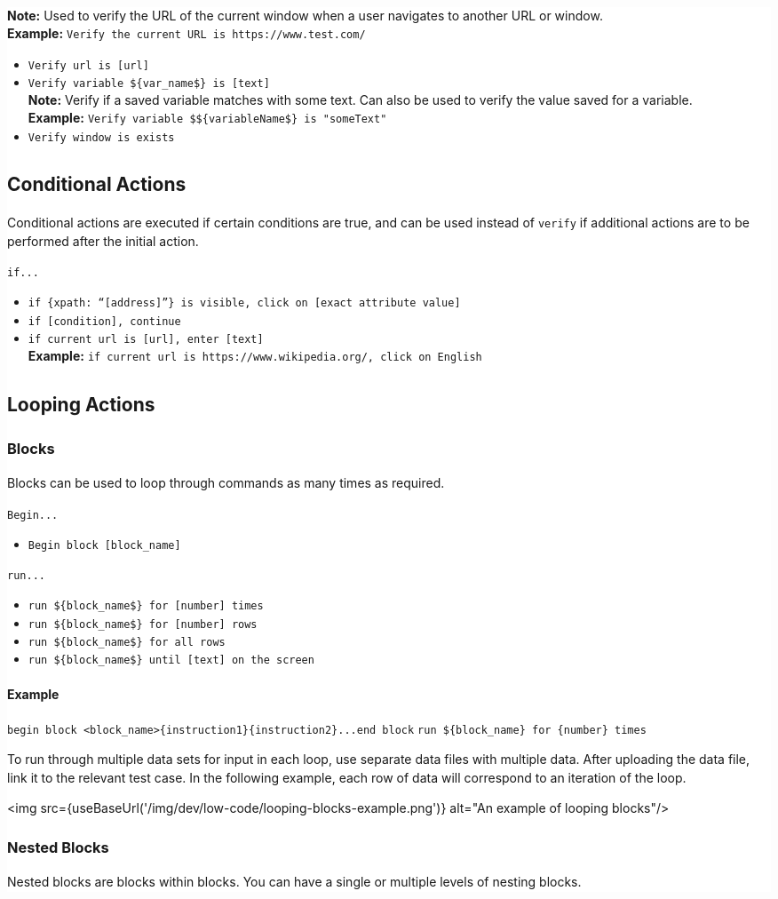   **Note:** Used to verify the URL of the current window when a user navigates to another URL or window.<br/>
  **Example:** `Verify the current URL is https://www.test.com/`
- `Verify url is [url]`
- `Verify variable ${var_name$} is [text]`<br/>
  **Note:** Verify if a saved variable matches with some text. Can also be used to verify the value saved for a variable.<br/>
  **Example:** `Verify variable $${variableName$} is "someText"`
- `Verify window is exists`

## Conditional Actions

Conditional actions are executed if certain conditions are true, and can be used instead of `verify` if additional actions are to be performed after the initial action.

`if...`

- `if {xpath: “[address]”} is visible, click on [exact attribute value]`
- `if [condition], continue`
- `if current url is [url], enter [text]`<br/>
  **Example:** `if current url is https://www.wikipedia.org/, click on English`

## Looping Actions

### Blocks

Blocks can be used to loop through commands as many times as required.

`Begin...`

- `Begin block [block_name]`


`run...`

- `run ${block_name$} for [number] times`
- `run ${block_name$} for [number] rows`
- `run ${block_name$} for all rows`
- `run ${block_name$} until [text] on the screen`

#### Example

`begin block <block_name>{instruction1}{instruction2}...end block`
`run ${block_name} for {number} times`

To run through multiple data sets for input in each loop, use separate data files with multiple data. After uploading the data file, link it to the relevant test case. In the following example, each row of data will correspond to an iteration of the loop.

<img src={useBaseUrl('/img/dev/low-code/looping-blocks-example.png')} alt="An example of looping blocks"/>

### Nested Blocks

Nested blocks are blocks within blocks. You can have a single or multiple levels of nesting blocks.
